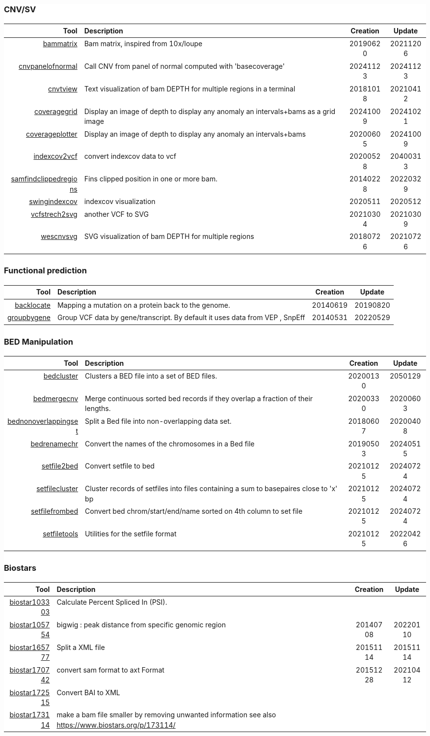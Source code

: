 ### CNV/SV

| Tool | Description | Creation | Update |
| ---: | :---------- | :------: | :----: |
| [bammatrix](BamMatrix.md) | Bam matrix, inspired from 10x/loupe | 20190620 | 20211206 |
| [cnvpanelofnormal](CNVPaneOfNormal.md) | Call CNV from panel of normal computed with 'basecoverage' | 20241123 | 20241123 |
| [cnvtview](CnvTView.md) | Text visualization of bam DEPTH for multiple regions in a terminal | 20181018 | 20210412 |
| [coveragegrid](CoverageGrid.md) | Display an image of depth to display any anomaly an intervals+bams as a grid image | 20241009 | 20241021 |
| [coverageplotter](CoveragePlotter.md) | Display an image of depth to display any anomaly an intervals+bams | 20200605 | 20241009 |
| [indexcov2vcf](IndexCovToVcf.md) | convert indexcov data to vcf | 20200528 | 20400313 |
| [samfindclippedregions](SamFindClippedRegions.md) | Fins clipped position in one or more bam. | 20140228 | 20220329 |
| [swingindexcov](SwingIndexCov.md) | indexcov visualization | 2020511 | 2020512 |
| [vcfstrech2svg](VcfStrechToSvg.md) | another VCF to SVG | 20210304 | 20210309 |
| [wescnvsvg](WesCnvSvg.md) | SVG visualization of bam DEPTH for multiple regions | 20180726 | 20210726 |

### Functional prediction

| Tool | Description | Creation | Update |
| ---: | :---------- | :------: | :----: |
| [backlocate](BackLocate.md) | Mapping a mutation on a protein back to the genome. | 20140619 | 20190820 |
| [groupbygene](GroupByGene.md) | Group VCF data by gene/transcript. By default it uses data from VEP , SnpEff | 20140531 | 20220529 |

### BED Manipulation

| Tool | Description | Creation | Update |
| ---: | :---------- | :------: | :----: |
| [bedcluster](BedCluster.md) | Clusters a BED file into a set of BED files. | 20200130 | 2050129 |
| [bedmergecnv](BedMergeCnv.md) | Merge continuous sorted bed records if they overlap a fraction of their lengths. | 20200330 | 20200603 |
| [bednonoverlappingset](BedNonOverlappingSet.md) | Split a Bed file into non-overlapping data set. | 20180607 | 20200408 |
| [bedrenamechr](BedRenameChromosomes.md) | Convert the names of the chromosomes in a Bed file | 20190503 | 20240515 |
| [setfile2bed](SetFileToBed.md) | Convert setfile to bed | 20210125 | 20240724 |
| [setfilecluster](SetFileCluster.md) | Cluster records of setfiles into files containing a sum to basepaires close to 'x' bp | 20210125 | 20240724 |
| [setfilefrombed](SetFileFromBed.md) | Convert bed chrom/start/end/name sorted on 4th column to set file | 20210125 | 20240724 |
| [setfiletools](SetFileTools.md) | Utilities for the setfile format | 20210125 | 20220426 |

### Biostars

| Tool | Description | Creation | Update |
| ---: | :---------- | :------: | :----: |
| [biostar103303](Biostar103303.md) | Calculate Percent Spliced In (PSI). |  |  |
| [biostar105754](Biostar105754.md) | bigwig : peak distance from specific genomic region | 20140708 | 20220110 |
| [biostar165777](Biostar165777.md) | Split a XML file | 20151114 | 20151114 |
| [biostar170742](Biostar170742.md) | convert sam format to axt Format | 20151228 | 20210412 |
| [biostar172515](Biostar172515.md) | Convert BAI to XML |  |  |
| [biostar173114](Biostar173114.md) | make a bam file smaller by removing unwanted information see also https://www.biostars.org/p/173114/ |  |  |